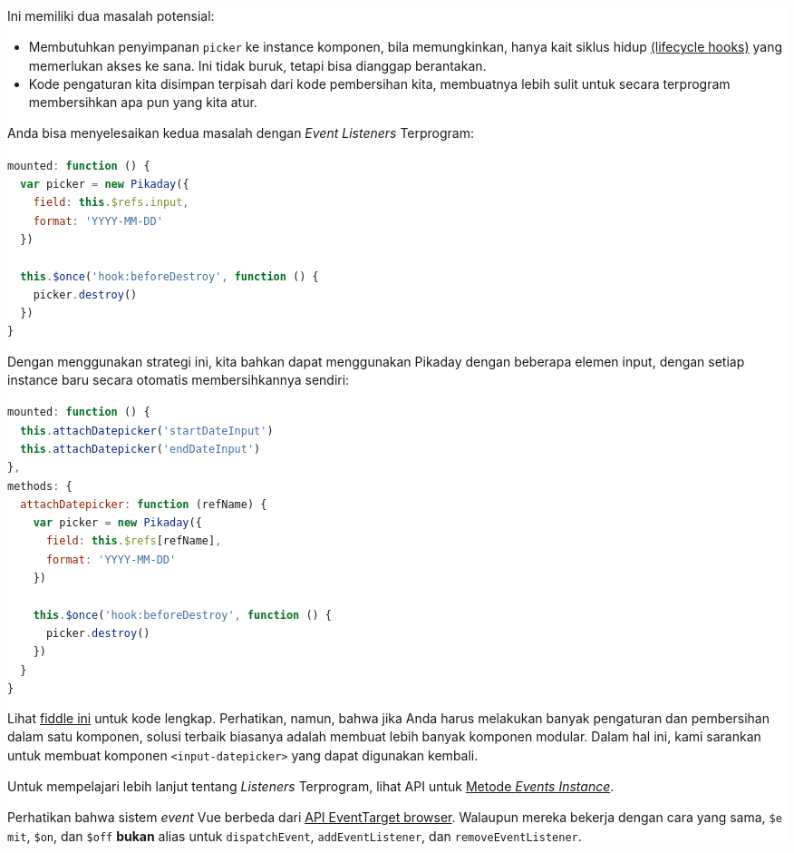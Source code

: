 Ini memiliki dua masalah potensial:

- Membutuhkan penyimpanan `picker` ke instance komponen, bila memungkinkan, hanya kait siklus hidup [(lifecycle hooks)](https://docs.vuejs.id/v2/api/#Options-Lifecycle-Hooks) yang memerlukan akses ke sana. Ini tidak buruk, tetapi bisa dianggap berantakan.
- Kode pengaturan kita disimpan terpisah dari kode pembersihan kita, membuatnya lebih sulit untuk secara terprogram membersihkan apa pun yang kita atur.

Anda bisa menyelesaikan kedua masalah dengan *Event Listeners* Terprogram:

```js
mounted: function () {
  var picker = new Pikaday({
    field: this.$refs.input,
    format: 'YYYY-MM-DD'
  })

  this.$once('hook:beforeDestroy', function () {
    picker.destroy()
  })
}
```

Dengan menggunakan strategi ini, kita bahkan dapat menggunakan Pikaday dengan beberapa elemen input, dengan setiap instance baru secara otomatis membersihkannya sendiri:

```js
mounted: function () {
  this.attachDatepicker('startDateInput')
  this.attachDatepicker('endDateInput')
},
methods: {
  attachDatepicker: function (refName) {
    var picker = new Pikaday({
      field: this.$refs[refName],
      format: 'YYYY-MM-DD'
    })

    this.$once('hook:beforeDestroy', function () {
      picker.destroy()
    })
  }
}
```

Lihat [fiddle ini](https://jsfiddle.net/chrisvfritz/1Leb7up8/) untuk kode lengkap. Perhatikan, namun, bahwa jika Anda harus melakukan banyak pengaturan dan pembersihan dalam satu komponen, solusi terbaik biasanya adalah membuat lebih banyak komponen modular. Dalam hal ini, kami sarankan untuk membuat komponen `<input-datepicker>` yang dapat digunakan kembali.

Untuk mempelajari lebih lanjut tentang *Listeners* Terprogram, lihat API untuk [Metode *Events Instance*](https://vuejs.org/v2/api/#Instance-Methods-Events).

<p class="tip">Perhatikan bahwa sistem <i>event</i> Vue berbeda dari <a href="https://developer.mozilla.org/en-US/docs/Web/API/EventTarget">API EventTarget browser</a>. Walaupun mereka bekerja dengan cara yang sama, <code>$emit</code>, <code>$on</code>, dan <code>$off</code> <strong>bukan</strong> alias untuk <code>dispatchEvent</code>, <code>addEventListener</code>, dan <code>removeEventListener</code>.</p>
